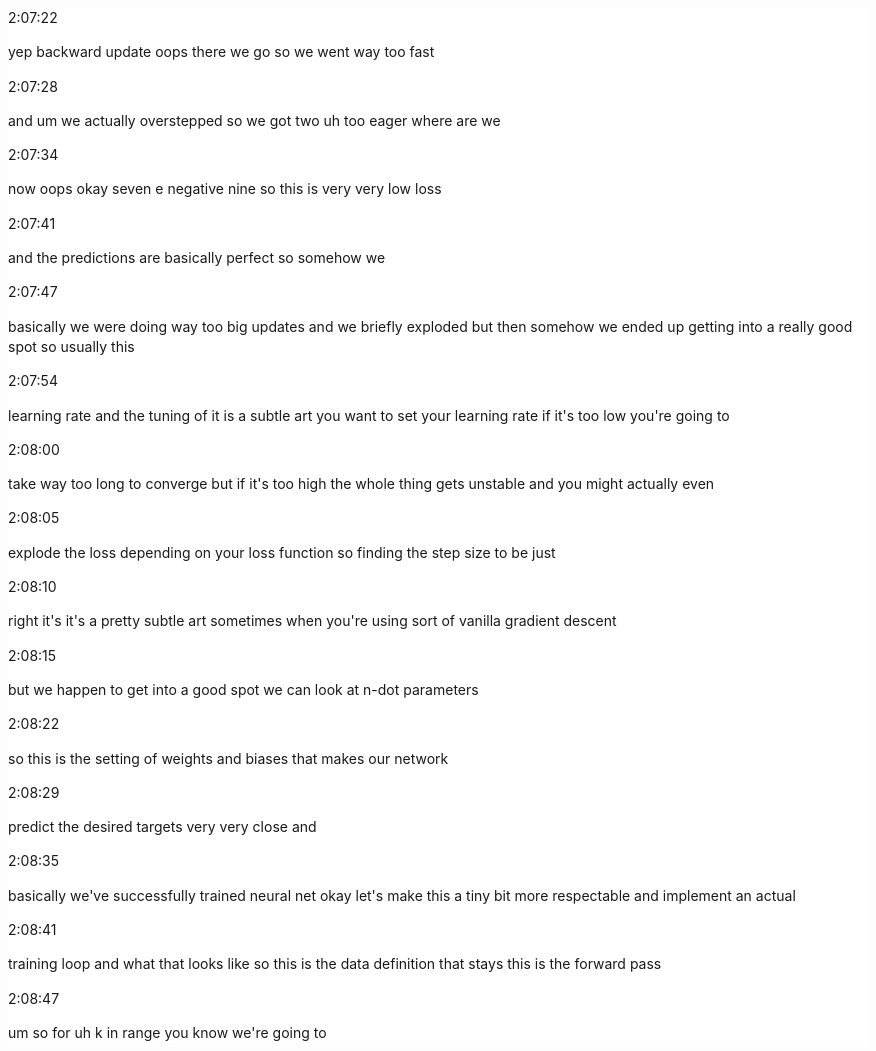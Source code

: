 2:07:22

yep backward update oops there we go so we went way too fast

2:07:28

and um we actually overstepped so we got two uh too eager where are we

2:07:34

now oops okay seven e negative nine so this is very very low loss

2:07:41

and the predictions are basically perfect so somehow we

2:07:47

basically we were doing way too big updates and we briefly exploded but then somehow we ended up getting into a really good spot so usually this

2:07:54

learning rate and the tuning of it is a subtle art you want to set your learning rate if it's too low you're going to

2:08:00

take way too long to converge but if it's too high the whole thing gets unstable and you might actually even

2:08:05

explode the loss depending on your loss function so finding the step size to be just

2:08:10

right it's it's a pretty subtle art sometimes when you're using sort of vanilla gradient descent

2:08:15

but we happen to get into a good spot we can look at n-dot parameters

2:08:22

so this is the setting of weights and biases that makes our network

2:08:29

predict the desired targets very very close and

2:08:35

basically we've successfully trained neural net okay let's make this a tiny bit more respectable and implement an actual

2:08:41

training loop and what that looks like so this is the data definition that stays this is the forward pass

2:08:47

um so for uh k in range you know we're going to
